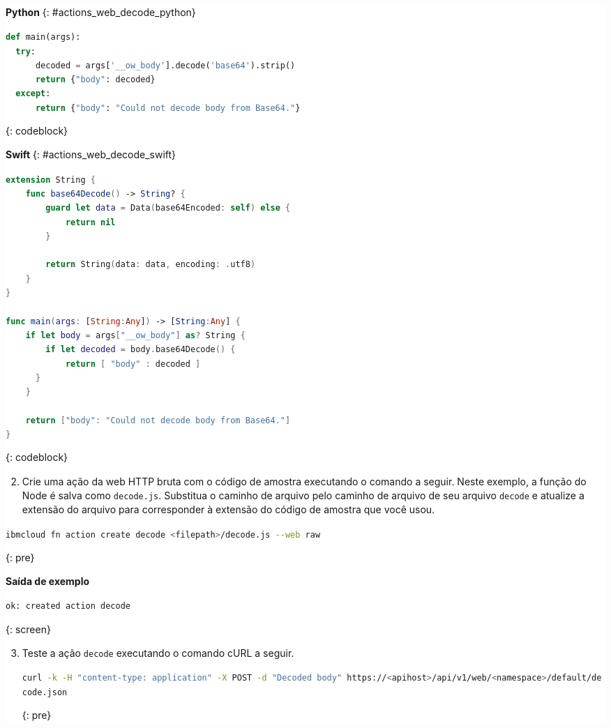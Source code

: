   **Python**
  {: #actions_web_decode_python}

  ```python
  def main(args):
    try:
        decoded = args['__ow_body'].decode('base64').strip()
        return {"body": decoded}
    except:
        return {"body": "Could not decode body from Base64."}
  ```
  {: codeblock}

  **Swift**
  {: #actions_web_decode_swift}

  ```swift
  extension String {
      func base64Decode() -> String? {
          guard let data = Data(base64Encoded: self) else {
              return nil
          }

          return String(data: data, encoding: .utf8)
      }
  }

func main(args: [String:Any]) -> [String:Any] {
      if let body = args["__ow_body"] as? String {
          if let decoded = body.base64Decode() {
              return [ "body" : decoded ]
        }
      }

      return ["body": "Could not decode body from Base64."]
  }
  ```
  {: codeblock}

2. Crie uma ação da web HTTP bruta com o código de amostra executando o comando a seguir. Neste exemplo, a função do Node é salva como `decode.js`. Substitua o caminho de arquivo pelo caminho de arquivo de seu arquivo `decode` e atualize a extensão do arquivo para corresponder à extensão do código de amostra que você usou.

  ```bash
  ibmcloud fn action create decode <filepath>/decode.js --web raw
  ```
  {: pre}

  **Saída de exemplo**
  ```
  ok: created action decode
  ```
  {: screen}

3. Teste a ação `decode` executando o comando cURL a seguir.
    ```bash
    curl -k -H "content-type: application" -X POST -d "Decoded body" https://<apihost>/api/v1/web/<namespace>/default/decode.json
    ```
    {: pre}
